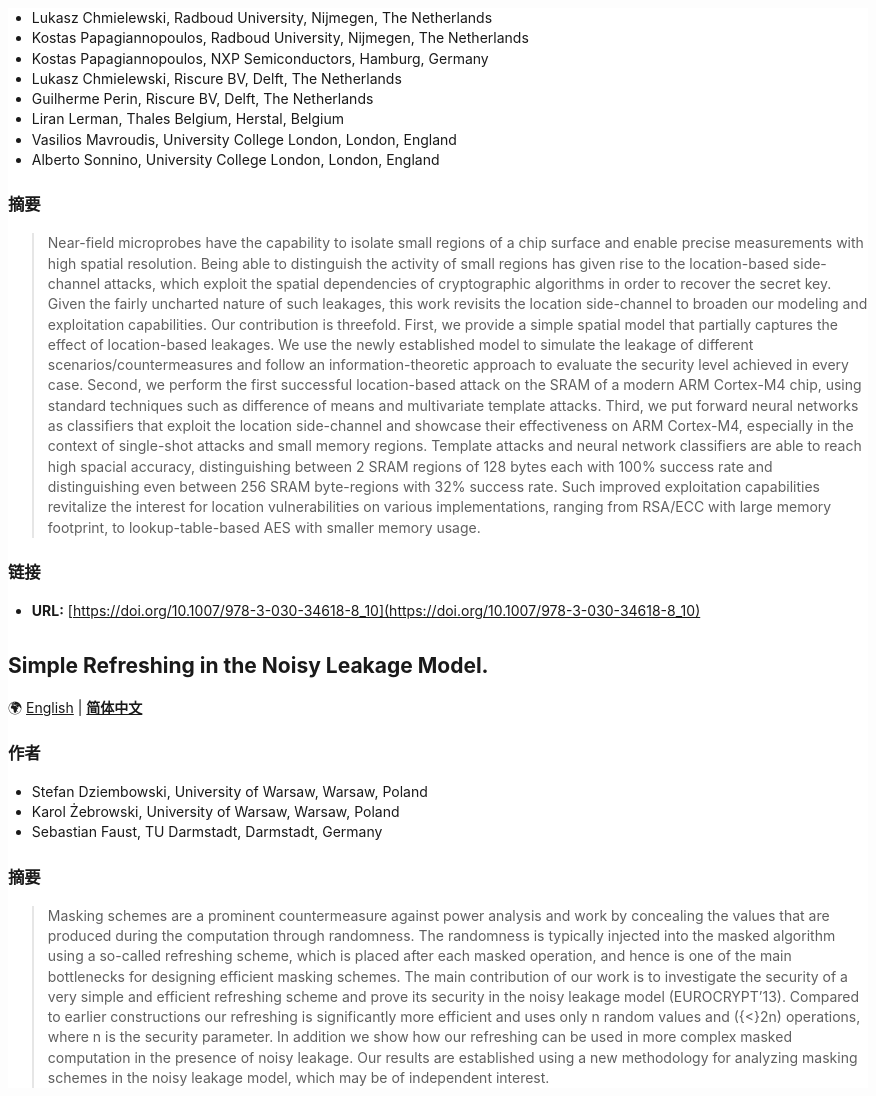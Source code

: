 * Lukasz Chmielewski, Radboud University, Nijmegen, The Netherlands
* Kostas Papagiannopoulos, Radboud University, Nijmegen, The Netherlands
* Kostas Papagiannopoulos, NXP Semiconductors, Hamburg, Germany
* Lukasz Chmielewski, Riscure BV, Delft, The Netherlands
* Guilherme Perin, Riscure BV, Delft, The Netherlands
* Liran Lerman, Thales Belgium, Herstal, Belgium
* Vasilios Mavroudis, University College London, London, England
* Alberto Sonnino, University College London, London, England
### 摘要
> Near-field microprobes have the capability to isolate small regions of a chip surface and enable precise measurements with high spatial resolution. Being able to distinguish the activity of small regions has given rise to the location-based side-channel attacks, which exploit the spatial dependencies of cryptographic algorithms in order to recover the secret key. Given the fairly uncharted nature of such leakages, this work revisits the location side-channel to broaden our modeling and exploitation capabilities. Our contribution is threefold. First, we provide a simple spatial model that partially captures the effect of location-based leakages. We use the newly established model to simulate the leakage of different scenarios/countermeasures and follow an information-theoretic approach to evaluate the security level achieved in every case. Second, we perform the first successful location-based attack on the SRAM of a modern ARM Cortex-M4 chip, using standard techniques such as difference of means and multivariate template attacks. Third, we put forward neural networks as classifiers that exploit the location side-channel and showcase their effectiveness on ARM Cortex-M4, especially in the context of single-shot attacks and small memory regions. Template attacks and neural network classifiers are able to reach high spacial accuracy, distinguishing between 2 SRAM regions of 128 bytes each with 100% success rate and distinguishing even between 256 SRAM byte-regions with 32% success rate. Such improved exploitation capabilities revitalize the interest for location vulnerabilities on various implementations, ranging from RSA/ECC with large memory footprint, to lookup-table-based AES with smaller memory usage.

### 链接
- **URL:** [https://doi.org/10.1007/978-3-030-34618-8_10](https://doi.org/10.1007/978-3-030-34618-8_10)
## Simple Refreshing in the Noisy Leakage Model.
🌍 [English](../../../docs/en/Asiacrypt/Asiacrypt%2019-3.md#simple-refreshing-in-the-noisy-leakage-model) | **[简体中文](../../../docs/zh-CN/Asiacrypt/Asiacrypt%2019-3.md#simple-refreshing-in-the-noisy-leakage-model)**
### 作者
* Stefan Dziembowski, University of Warsaw, Warsaw, Poland
* Karol Żebrowski, University of Warsaw, Warsaw, Poland
* Sebastian Faust, TU Darmstadt, Darmstadt, Germany
### 摘要
> Masking schemes are a prominent countermeasure against power analysis and work by concealing the values that are produced during the computation through randomness. The randomness is typically injected into the masked algorithm using a so-called refreshing scheme, which is placed after each masked operation, and hence is one of the main bottlenecks for designing efficient masking schemes. The main contribution of our work is to investigate the security of a very simple and efficient refreshing scheme and prove its security in the noisy leakage model (EUROCRYPT’13). Compared to earlier constructions our refreshing is significantly more efficient and uses only n random values and \({<}2n\) operations, where n is the security parameter. In addition we show how our refreshing can be used in more complex masked computation in the presence of noisy leakage. Our results are established using a new methodology for analyzing masking schemes in the noisy leakage model, which may be of independent interest.
